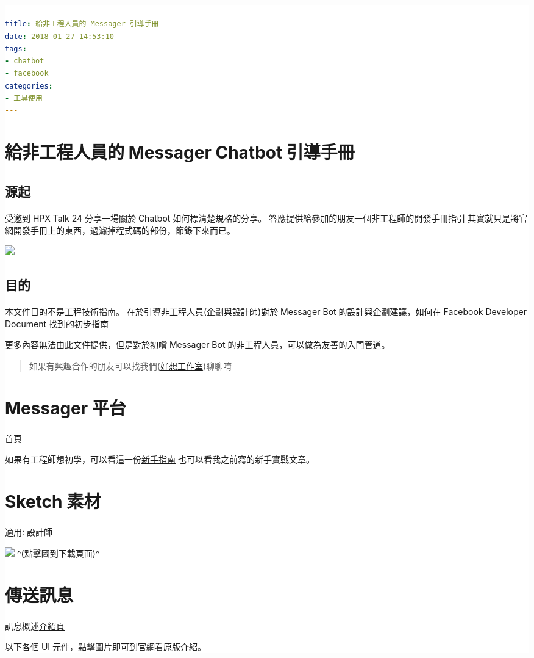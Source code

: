 ```yaml
---
title: 給非工程人員的 Messager 引導手冊
date: 2018-01-27 14:53:10
tags: 
- chatbot
- facebook
categories: 
- 工具使用
---
```

# 給非工程人員的 Messager Chatbot 引導手冊

## 源起

受邀到 HPX Talk 24 分享一場關於 Chatbot 如何標清楚規格的分享。
答應提供給參加的朋友一個非工程師的開發手冊指引
其實就只是將官網開發手冊上的東西，過濾掉程式碼的部份，節錄下來而已。

[![](https://i.imgur.com/43N6mAK.png)](https://hpx.tw/archives/24251)

## 目的

本文件目的不是工程技術指南。
在於引導非工程人員(企劃與設計師)對於 Messager Bot 的設計與企劃建議，如何在 Facebook Developer Document 找到的初步指南

更多內容無法由此文件提供，但是對於初嚐 Messager Bot 的非工程人員，可以做為友善的入門管道。

> 如果有興趣合作的朋友可以找我們([好想工作室](http://goodideas-studio.com/))聊聊唷

# Messager 平台

[首頁](https://developers.facebook.com/docs/messenger-platform)

如果有工程師想初學，可以看這一份[新手指南](https://developers.facebook.com/docs/messenger-platform/getting-started/)
也可以看我之前寫的新手實戰文章。

# Sketch 素材

適用: 設計師

[![](https://facebook.design/public/images/messenger_header.png)](https://developers.facebook.com/docs/messenger-platform/design-resources/design-kit)
^(點擊圖到下載頁面)^

# 傳送訊息

訊息概述[介紹頁](https://developers.facebook.com/docs/messenger-platform/send-messages)

以下各個 UI 元件，點擊圖片即可到官網看原版介紹。
